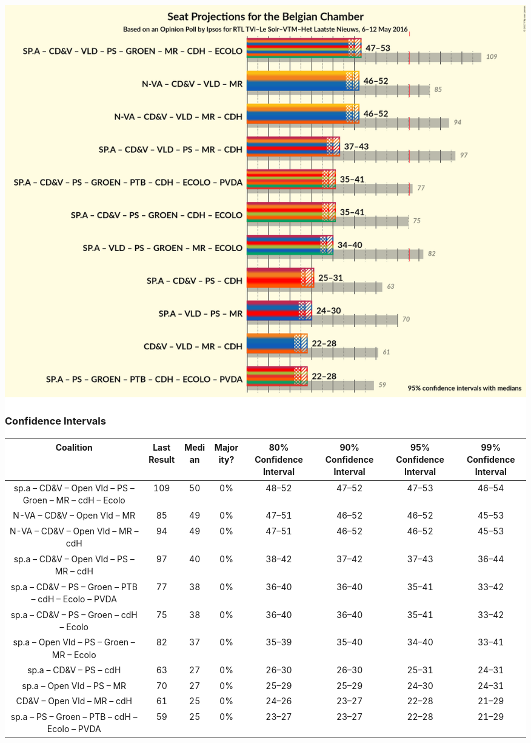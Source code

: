 ![Graph with coalitions seats not yet produced](2016-05-12-Ipsos-coalitions-seats.png "Coalitions Seats")

### Confidence Intervals

| Coalition | Last Result | Median | Majority? | 80% Confidence Interval | 90% Confidence Interval | 95% Confidence Interval | 99% Confidence Interval |
|:---------:|:-----------:|:------:|:---------:|:-----------------------:|:-----------------------:|:-----------------------:|:-----------------------:|
| sp.a – CD&V – Open Vld – PS – Groen – MR – cdH – Ecolo | 109 | 50 | 0% | 48–52 | 47–52 | 47–53 | 46–54 |
| N-VA – CD&V – Open Vld – MR | 85 | 49 | 0% | 47–51 | 46–52 | 46–52 | 45–53 |
| N-VA – CD&V – Open Vld – MR – cdH | 94 | 49 | 0% | 47–51 | 46–52 | 46–52 | 45–53 |
| sp.a – CD&V – Open Vld – PS – MR – cdH | 97 | 40 | 0% | 38–42 | 37–42 | 37–43 | 36–44 |
| sp.a – CD&V – PS – Groen – PTB – cdH – Ecolo – PVDA | 77 | 38 | 0% | 36–40 | 36–40 | 35–41 | 33–42 |
| sp.a – CD&V – PS – Groen – cdH – Ecolo | 75 | 38 | 0% | 36–40 | 36–40 | 35–41 | 33–42 |
| sp.a – Open Vld – PS – Groen – MR – Ecolo | 82 | 37 | 0% | 35–39 | 35–40 | 34–40 | 33–41 |
| sp.a – CD&V – PS – cdH | 63 | 27 | 0% | 26–30 | 26–30 | 25–31 | 24–31 |
| sp.a – Open Vld – PS – MR | 70 | 27 | 0% | 25–29 | 25–29 | 24–30 | 24–31 |
| CD&V – Open Vld – MR – cdH | 61 | 25 | 0% | 24–26 | 23–27 | 22–28 | 21–29 |
| sp.a – PS – Groen – PTB – cdH – Ecolo – PVDA | 59 | 25 | 0% | 23–27 | 23–27 | 22–28 | 21–29 |
